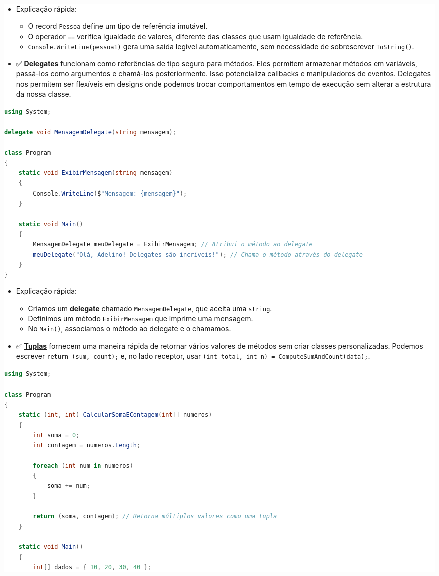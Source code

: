 - Explicação rápida:

  - O record `Pessoa` define um tipo de referência imutável.
  - O operador `==` verifica igualdade de valores, diferente das classes que usam igualdade de referência.
  - `Console.WriteLine(pessoa1)` gera uma saída legível automaticamente, sem necessidade de sobrescrever `ToString()`.

- ✅ **[Delegates](https://learn.microsoft.com/en-us/dotnet/csharp/programming-guide/delegates/)** funcionam como referências de tipo seguro para métodos. Eles permitem armazenar métodos em variáveis, passá-los como argumentos e chamá-los posteriormente. Isso potencializa callbacks e manipuladores de eventos. Delegates nos permitem ser flexíveis em designs onde podemos trocar comportamentos em tempo de execução sem alterar a estrutura da nossa classe.

```csharp
using System;

delegate void MensagemDelegate(string mensagem);

class Program
{
    static void ExibirMensagem(string mensagem)
    {
        Console.WriteLine($"Mensagem: {mensagem}");
    }

    static void Main()
    {
        MensagemDelegate meuDelegate = ExibirMensagem; // Atribui o método ao delegate
        meuDelegate("Olá, Adelino! Delegates são incríveis!"); // Chama o método através do delegate
    }
}
```

- Explicação rápida:

  - Criamos um **delegate** chamado `MensagemDelegate`, que aceita uma `string`.
  - Definimos um método `ExibirMensagem` que imprime uma mensagem.
  - No `Main()`, associamos o método ao delegate e o chamamos.

- ✅ **[Tuplas](https://learn.microsoft.com/en-us/dotnet/csharp/language-reference/builtin-types/value-tuples)** fornecem uma maneira rápida de retornar vários valores de métodos sem criar classes personalizadas. Podemos escrever `return (sum, count);` e, no lado receptor, usar `(int total, int n) = ComputeSumAndCount(data);`.

```csharp
using System;

class Program
{
    static (int, int) CalcularSomaEContagem(int[] numeros)
    {
        int soma = 0;
        int contagem = numeros.Length;

        foreach (int num in numeros)
        {
            soma += num;
        }

        return (soma, contagem); // Retorna múltiplos valores como uma tupla
    }

    static void Main()
    {
        int[] dados = { 10, 20, 30, 40 };
```